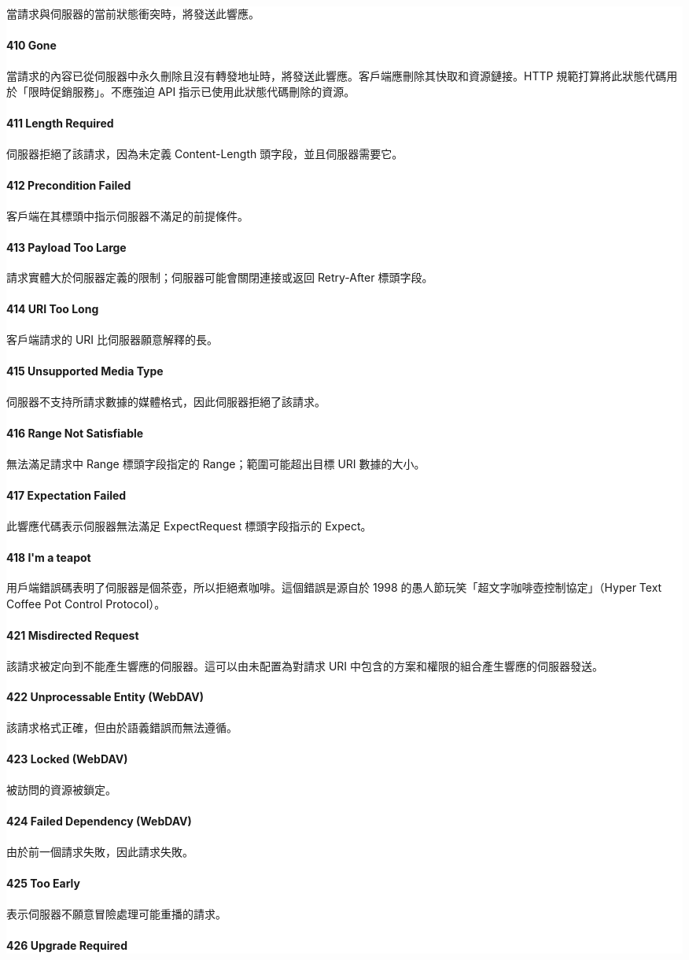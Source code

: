 當請求與伺服器的當前狀態衝突時，將發送此響應。

#### 410 Gone

當請求的內容已從伺服器中永久刪除且沒有轉發地址時，將發送此響應。客戶端應刪除其快取和資源鏈接。HTTP 規範打算將此狀態代碼用於「限時促銷服務」。不應強迫 API 指示已使用此狀態代碼刪除的資源。

#### 411 Length Required

伺服器拒絕了該請求，因為未定義 Content-Length 頭字段，並且伺服器需要它。

#### 412 Precondition Failed

客戶端在其標頭中指示伺服器不滿足的前提條件。

#### 413 Payload Too Large

請求實體大於伺服器定義的限制；伺服器可能會關閉連接或返回 Retry-After 標頭字段。

#### 414 URI Too Long

客戶端請求的 URI 比伺服器願意解釋的長。

#### 415 Unsupported Media Type

伺服器不支持所請求數據的媒體格式，因此伺服器拒絕了該請求。

#### 416 Range Not Satisfiable

無法滿足請求中 Range 標頭字段指定的 Range；範圍可能超出目標 URI 數據的大小。

#### 417 Expectation Failed

此響應代碼表示伺服器無法滿足 ExpectRequest 標頭字段指示的 Expect。

#### 418 I'm a teapot

用戶端錯誤碼表明了伺服器是個茶壺，所以拒絕煮咖啡。這個錯誤是源自於 1998 的愚人節玩笑「超文字咖啡壺控制協定」（Hyper Text Coffee Pot Control Protocol）。

#### 421 Misdirected Request

該請求被定向到不能產生響應的伺服器。這可以由未配置為對請求 URI 中包含的方案和權限的組合產生響應的伺服器發送。

#### 422 Unprocessable Entity (WebDAV)

該請求格式正確，但由於語義錯誤而無法遵循。

#### 423 Locked (WebDAV)

被訪問的資源被鎖定。

#### 424 Failed Dependency (WebDAV)

由於前一個請求失敗，因此請求失敗。

#### 425 Too Early

表示伺服器不願意冒險處理可能重播的請求。

#### 426 Upgrade Required
